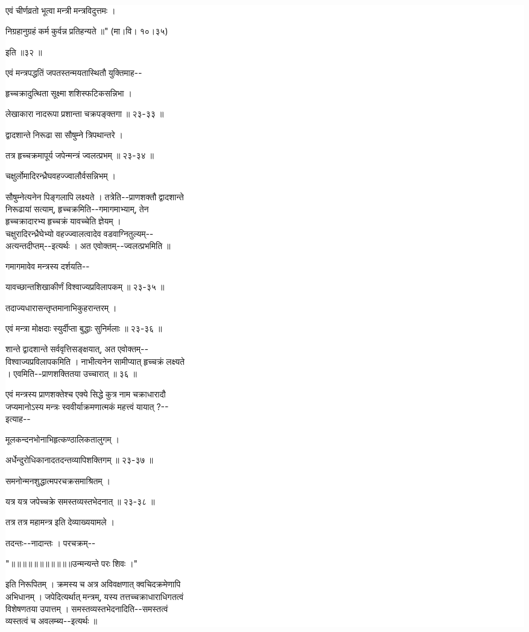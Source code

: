 एवं चीर्णव्रतो भूत्वा मन्त्री मन्त्रविदुत्तमः ।  
  
निग्रहानुग्रहं कर्म कुर्वन्न प्रतिहन्यते ॥" (मा।वि। १०।३५)   
  
इति ॥३२ ॥  
  
एवं मन्त्रपद्धतिं जपतस्तन्मयतास्थितौ युक्तिमाह--  
  
  
हृच्चक्रादुत्थिता सूक्ष्मा शशिस्फटिकसन्निभा ।  
  
लेखाकारा नादरूपा प्रशान्ता चक्रपङ्क्तगा ॥ २३-३३ ॥  
  
द्वादशान्ते निरूढा सा सौषुम्ने त्रिपथान्तरे ।  
  
तत्र हृच्चक्रमापूर्य जपेन्मन्त्रं ज्वलत्प्रभम् ॥ २३-३४ ॥  
  
चक्षुर्लोमादिरन्ध्रैघवहज्ज्वालौर्वसन्निभम् ।  
  
  
सौषुम्नेत्यनेन पिङ्गलापि लक्ष्यते । तत्रेति--प्राणशक्तौ द्वादशान्ते   
निरूढायां सत्याम्, हृच्चक्रमिति--गमागमाभ्याम्, तेन   
हृच्चक्रादारभ्य हृच्चक्रं यावच्चेति ज्ञेयम् ।   
चक्षुरादिरन्ध्रैघेभ्यो वहज्ज्वालत्वादेव वडवाग्नितुल्यम्--  
अत्यन्तदीप्तम्--इत्यर्थः । अत एवोक्तम्--ज्वलत्प्रभमिति ॥  
  
गमागमावेव मन्त्रस्य दर्शयति--  
  
  
यावच्छान्तशिखाकीर्णं विश्वाज्यप्रविलापकम् ॥ २३-३५ ॥  
  
तदाज्यधारासन्तृप्तमानाभिकुहरान्तरम् ।  
  
एवं मन्त्रा मोक्षदाः स्युर्दीप्ता बुद्धाः सुनिर्मलाः ॥ २३-३६ ॥  
  
  
शान्ते द्वादशान्ते सर्ववृत्तिसङ्क्षयात्, अत एवोक्तम्--  
विश्वाज्यप्रविलापकमिति । नाभीत्यनेन सामीप्यात् हृच्चक्रं लक्ष्यते   
। एवमिति--प्राणशक्तितया उच्चारात् ॥ ३६ ॥  
  
एवं मन्त्रस्य प्राणशक्तेश्च एक्ये सिद्धे कुत्र नाम चक्राधारादौ   
जप्यमानोऽस्य मन्त्रः स्ववीर्याक्रमणात्मकं महत्त्वं यायात् ?--  
इत्याह--  
  
  
मूलकन्दनभोनाभिहृत्कण्ठालिकतालुगम् ।  
  
अर्धेन्दुरोधिकानादतदन्तव्यापिशक्तिगम् ॥ २३-३७ ॥  
  
समनोन्मनशुद्धात्मपरचक्रसमाश्रितम् ।  
  
यत्र यत्र जपेच्चक्रे समस्तव्यस्तभेदनात् ॥ २३-३८ ॥  
  
तत्र तत्र महामन्त्र इति देव्याख्ययामले ।  
  
  
तदन्तः--नादान्तः । परचक्रम्--  
  
"॥॥॥॥॥॥॥॥॥॥॥उन्मन्यन्ते परः शिवः ।"  
  
इति निरूपितम् । क्रमस्य च अत्र अविवक्षणात् क्वचिदक्रमेणापि   
अभिधानम् । जपेदित्यर्थात् मन्त्रम्, यस्य तत्तच्चक्राधाराधिगतत्वं   
विशेषणतया उपात्तम् । समस्तव्यस्तभेदनादिति--समस्तत्वं   
व्यस्तत्वं च अवलम्ब्य--इत्यर्थः ॥  
  